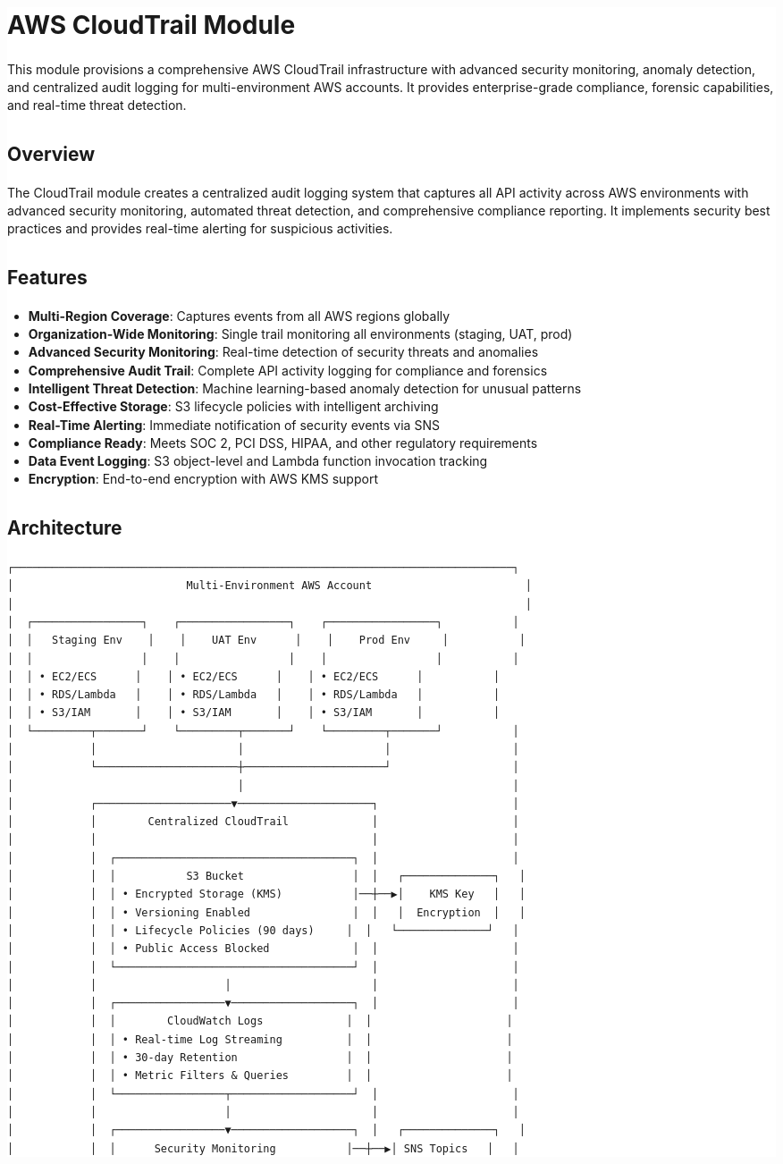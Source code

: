 # AWS CloudTrail Module

This module provisions a comprehensive AWS CloudTrail infrastructure with advanced security monitoring, anomaly detection, and centralized audit logging for multi-environment AWS accounts. It provides enterprise-grade compliance, forensic capabilities, and real-time threat detection.

## Overview

The CloudTrail module creates a centralized audit logging system that captures all API activity across AWS environments with advanced security monitoring, automated threat detection, and comprehensive compliance reporting. It implements security best practices and provides real-time alerting for suspicious activities.

## Features

- **Multi-Region Coverage**: Captures events from all AWS regions globally
- **Organization-Wide Monitoring**: Single trail monitoring all environments (staging, UAT, prod)
- **Advanced Security Monitoring**: Real-time detection of security threats and anomalies
- **Comprehensive Audit Trail**: Complete API activity logging for compliance and forensics
- **Intelligent Threat Detection**: Machine learning-based anomaly detection for unusual patterns
- **Cost-Effective Storage**: S3 lifecycle policies with intelligent archiving
- **Real-Time Alerting**: Immediate notification of security events via SNS
- **Compliance Ready**: Meets SOC 2, PCI DSS, HIPAA, and other regulatory requirements
- **Data Event Logging**: S3 object-level and Lambda function invocation tracking
- **Encryption**: End-to-end encryption with AWS KMS support

## Architecture

```
┌──────────────────────────────────────────────────────────────────────────────┐
│                           Multi-Environment AWS Account                        │
│                                                                                │
│  ┌─────────────────┐    ┌─────────────────┐    ┌─────────────────┐           │
│  │   Staging Env    │    │    UAT Env      │    │    Prod Env     │           │
│  │                 │    │                 │    │                 │           │
│  │ • EC2/ECS      │    │ • EC2/ECS      │    │ • EC2/ECS      │           │
│  │ • RDS/Lambda   │    │ • RDS/Lambda   │    │ • RDS/Lambda   │           │
│  │ • S3/IAM       │    │ • S3/IAM       │    │ • S3/IAM       │           │
│  └─────────┬───────┘    └─────────┬───────┘    └─────────┬───────┘           │
│            │                      │                      │                   │
│            └──────────────────────┼──────────────────────┘                   │
│                                   │                                          │
│            ┌─────────────────────▼─────────────────────┐                     │
│            │        Centralized CloudTrail             │                     │
│            │                                           │                     │
│            │  ┌─────────────────────────────────────┐  │                     │
│            │  │           S3 Bucket                 │  │   ┌──────────────┐   │
│            │  │ • Encrypted Storage (KMS)           │──┼──▶│    KMS Key   │   │
│            │  │ • Versioning Enabled                │  │   │  Encryption  │   │
│            │  │ • Lifecycle Policies (90 days)     │  │   └──────────────┘   │
│            │  │ • Public Access Blocked             │  │                     │
│            │  └─────────────────────────────────────┘  │                     │
│            │                    │                      │                     │
│            │  ┌─────────────────▼───────────────────┐  │                     │
│            │  │        CloudWatch Logs             │  │                     │
│            │  │ • Real-time Log Streaming          │  │                     │
│            │  │ • 30-day Retention                 │  │                     │
│            │  │ • Metric Filters & Queries         │  │                     │
│            │  └─────────────────┬───────────────────┘  │                     │
│            │                    │                      │                     │
│            │  ┌─────────────────▼───────────────────┐  │   ┌──────────────┐   │
│            │  │      Security Monitoring           │──┼──▶│ SNS Topics   │   │
```